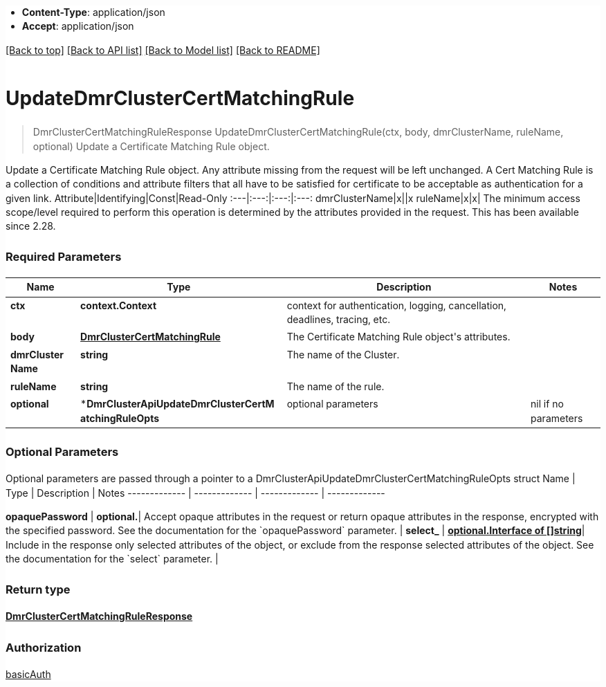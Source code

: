  - **Content-Type**: application/json
 - **Accept**: application/json

[[Back to top]](#) [[Back to API list]](../README.md#documentation-for-api-endpoints) [[Back to Model list]](../README.md#documentation-for-models) [[Back to README]](../README.md)

# **UpdateDmrClusterCertMatchingRule**
> DmrClusterCertMatchingRuleResponse UpdateDmrClusterCertMatchingRule(ctx, body, dmrClusterName, ruleName, optional)
Update a Certificate Matching Rule object.

Update a Certificate Matching Rule object. Any attribute missing from the request will be left unchanged.  A Cert Matching Rule is a collection of conditions and attribute filters that all have to be satisfied for certificate to be acceptable as authentication for a given link.   Attribute|Identifying|Const|Read-Only :---|:---:|:---:|:---: dmrClusterName|x||x ruleName|x|x|    The minimum access scope/level required to perform this operation is determined by the attributes provided in the request.  This has been available since 2.28.

### Required Parameters

Name | Type | Description  | Notes
------------- | ------------- | ------------- | -------------
 **ctx** | **context.Context** | context for authentication, logging, cancellation, deadlines, tracing, etc.
  **body** | [**DmrClusterCertMatchingRule**](DmrClusterCertMatchingRule.md)| The Certificate Matching Rule object&#x27;s attributes. | 
  **dmrClusterName** | **string**| The name of the Cluster. | 
  **ruleName** | **string**| The name of the rule. | 
 **optional** | ***DmrClusterApiUpdateDmrClusterCertMatchingRuleOpts** | optional parameters | nil if no parameters

### Optional Parameters
Optional parameters are passed through a pointer to a DmrClusterApiUpdateDmrClusterCertMatchingRuleOpts struct
Name | Type | Description  | Notes
------------- | ------------- | ------------- | -------------



 **opaquePassword** | **optional.**| Accept opaque attributes in the request or return opaque attributes in the response, encrypted with the specified password. See the documentation for the &#x60;opaquePassword&#x60; parameter. | 
 **select_** | [**optional.Interface of []string**](string.md)| Include in the response only selected attributes of the object, or exclude from the response selected attributes of the object. See the documentation for the &#x60;select&#x60; parameter. | 

### Return type

[**DmrClusterCertMatchingRuleResponse**](DmrClusterCertMatchingRuleResponse.md)

### Authorization

[basicAuth](../README.md#basicAuth)
